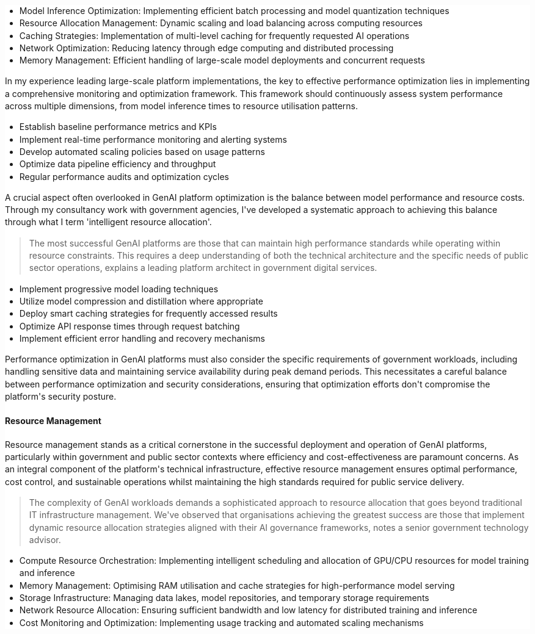 - Model Inference Optimization: Implementing efficient batch processing and model quantization techniques
- Resource Allocation Management: Dynamic scaling and load balancing across computing resources
- Caching Strategies: Implementation of multi-level caching for frequently requested AI operations
- Network Optimization: Reducing latency through edge computing and distributed processing
- Memory Management: Efficient handling of large-scale model deployments and concurrent requests

In my experience leading large-scale platform implementations, the key to effective performance optimization lies in implementing a comprehensive monitoring and optimization framework. This framework should continuously assess system performance across multiple dimensions, from model inference times to resource utilisation patterns.

- Establish baseline performance metrics and KPIs
- Implement real-time performance monitoring and alerting systems
- Develop automated scaling policies based on usage patterns
- Optimize data pipeline efficiency and throughput
- Regular performance audits and optimization cycles

A crucial aspect often overlooked in GenAI platform optimization is the balance between model performance and resource costs. Through my consultancy work with government agencies, I've developed a systematic approach to achieving this balance through what I term 'intelligent resource allocation'.

> The most successful GenAI platforms are those that can maintain high performance standards while operating within resource constraints. This requires a deep understanding of both the technical architecture and the specific needs of public sector operations, explains a leading platform architect in government digital services.

- Implement progressive model loading techniques
- Utilize model compression and distillation where appropriate
- Deploy smart caching strategies for frequently accessed results
- Optimize API response times through request batching
- Implement efficient error handling and recovery mechanisms

Performance optimization in GenAI platforms must also consider the specific requirements of government workloads, including handling sensitive data and maintaining service availability during peak demand periods. This necessitates a careful balance between performance optimization and security considerations, ensuring that optimization efforts don't compromise the platform's security posture.



#### <a name="resource-management"></a>Resource Management

Resource management stands as a critical cornerstone in the successful deployment and operation of GenAI platforms, particularly within government and public sector contexts where efficiency and cost-effectiveness are paramount concerns. As an integral component of the platform's technical infrastructure, effective resource management ensures optimal performance, cost control, and sustainable operations whilst maintaining the high standards required for public service delivery.

> The complexity of GenAI workloads demands a sophisticated approach to resource allocation that goes beyond traditional IT infrastructure management. We've observed that organisations achieving the greatest success are those that implement dynamic resource allocation strategies aligned with their AI governance frameworks, notes a senior government technology advisor.

- Compute Resource Orchestration: Implementing intelligent scheduling and allocation of GPU/CPU resources for model training and inference
- Memory Management: Optimising RAM utilisation and cache strategies for high-performance model serving
- Storage Infrastructure: Managing data lakes, model repositories, and temporary storage requirements
- Network Resource Allocation: Ensuring sufficient bandwidth and low latency for distributed training and inference
- Cost Monitoring and Optimization: Implementing usage tracking and automated scaling mechanisms
